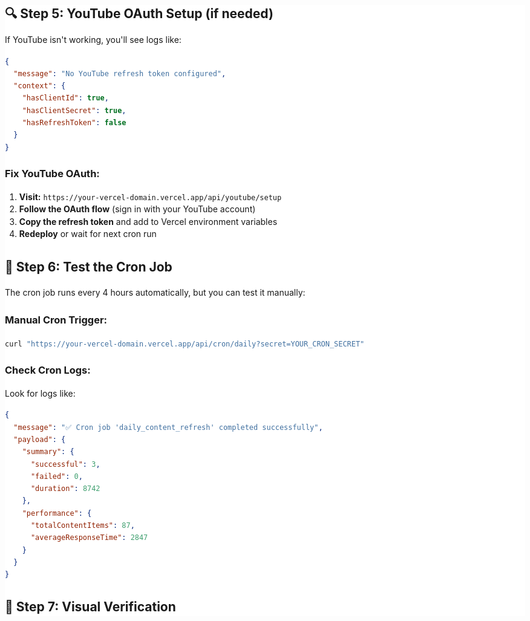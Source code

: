 ## 🔍 **Step 5: YouTube OAuth Setup (if needed)**

If YouTube isn't working, you'll see logs like:
```json
{
  "message": "No YouTube refresh token configured",
  "context": {
    "hasClientId": true,
    "hasClientSecret": true,
    "hasRefreshToken": false
  }
}
```

### Fix YouTube OAuth:
1. **Visit:** `https://your-vercel-domain.vercel.app/api/youtube/setup`
2. **Follow the OAuth flow** (sign in with your YouTube account)
3. **Copy the refresh token** and add to Vercel environment variables
4. **Redeploy** or wait for next cron run

## 🎯 **Step 6: Test the Cron Job**

The cron job runs every 4 hours automatically, but you can test it manually:

### Manual Cron Trigger:
```bash
curl "https://your-vercel-domain.vercel.app/api/cron/daily?secret=YOUR_CRON_SECRET"
```

### Check Cron Logs:
Look for logs like:
```json
{
  "message": "✅ Cron job 'daily_content_refresh' completed successfully",
  "payload": {
    "summary": {
      "successful": 3,
      "failed": 0,
      "duration": 8742
    },
    "performance": {
      "totalContentItems": 87,
      "averageResponseTime": 2847
    }
  }
}
```

## 📱 **Step 7: Visual Verification**
